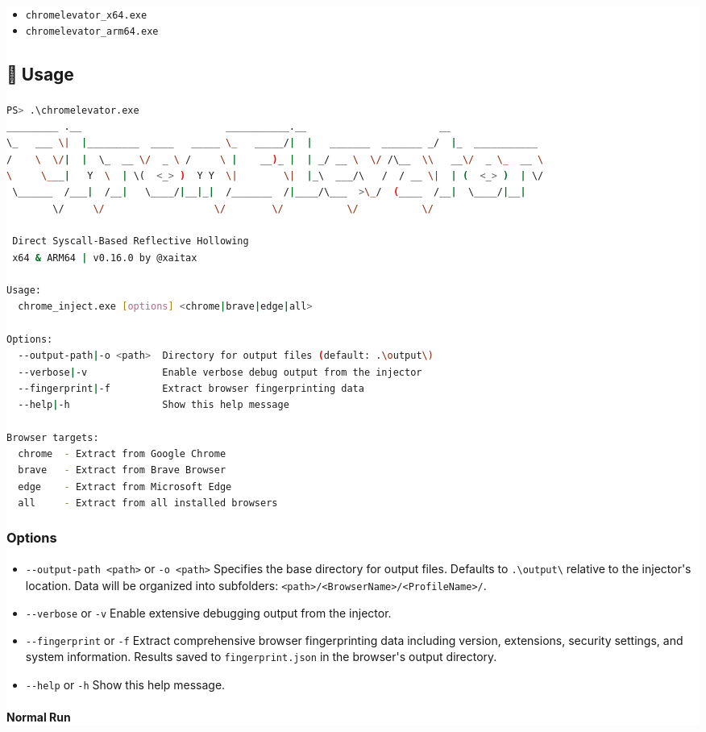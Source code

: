 - `chromelevator_x64.exe`
- `chromelevator_arm64.exe`

## 🚀 Usage

```bash
PS> .\chromelevator.exe
_________ .__                         ___________.__                       __
\_   ___ \|  |_________  ____   _____ \_   _____/|  |   _______  _______ _/  |_  ___________
/    \  \/|  |  \_  __ \/  _ \ /     \ |    __)_ |  | _/ __ \  \/ /\__  \\   __\/  _ \_  __ \
\     \___|   Y  \  | \(  <_> )  Y Y  \|        \|  |_\  ___/\   /  / __ \|  | (  <_> )  | \/
 \______  /___|  /__|   \____/|__|_|  /_______  /|____/\___  >\_/  (____  /__|  \____/|__|
        \/     \/                   \/        \/           \/           \/

 Direct Syscall-Based Reflective Hollowing
 x64 & ARM64 | v0.16.0 by @xaitax

Usage:
  chrome_inject.exe [options] <chrome|brave|edge|all>

Options:
  --output-path|-o <path>  Directory for output files (default: .\output\)
  --verbose|-v             Enable verbose debug output from the injector
  --fingerprint|-f         Extract browser fingerprinting data
  --help|-h                Show this help message

Browser targets:
  chrome  - Extract from Google Chrome
  brave   - Extract from Brave Browser
  edge    - Extract from Microsoft Edge
  all     - Extract from all installed browsers
```

### Options

- `--output-path <path>` or `-o <path>`
  Specifies the base directory for output files.
  Defaults to `.\output\` relative to the injector's location.
  Data will be organized into subfolders: `<path>/<BrowserName>/<ProfileName>/`.

- `--verbose` or `-v`
  Enable extensive debugging output from the injector.

- `--fingerprint` or `-f`
  Extract comprehensive browser fingerprinting data including version, extensions, security settings, and system information.
  Results saved to `fingerprint.json` in the browser's output directory.

- `--help` or `-h`
  Show this help message.

#### Normal Run
